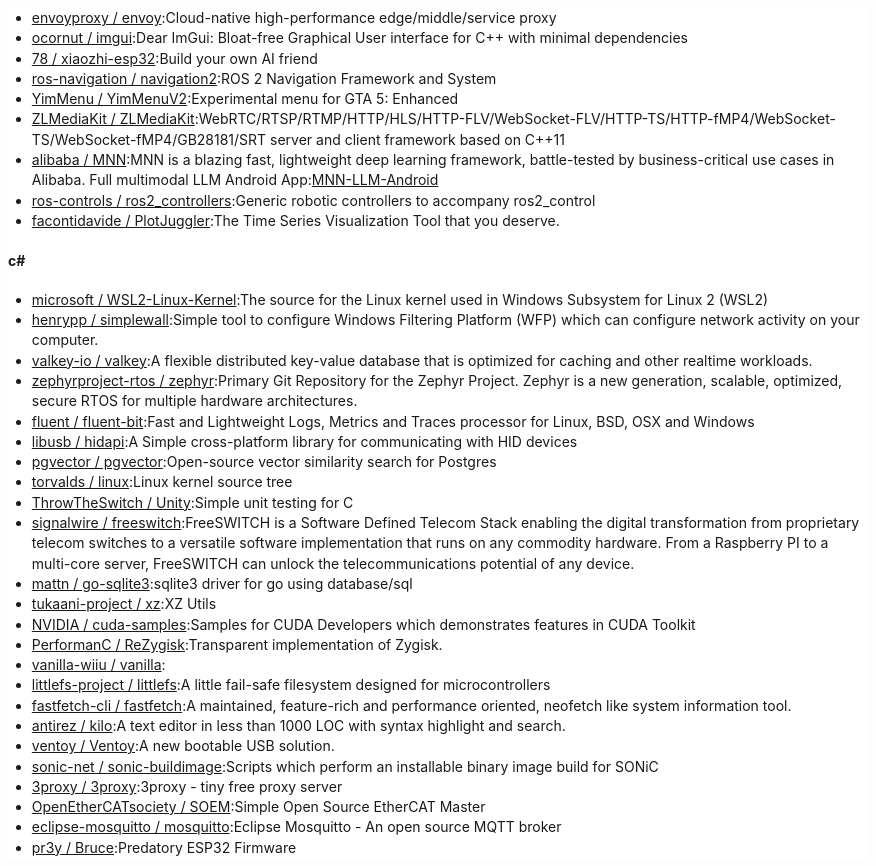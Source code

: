 * [envoyproxy / envoy](https://github.com/envoyproxy/envoy):Cloud-native high-performance edge/middle/service proxy
* [ocornut / imgui](https://github.com/ocornut/imgui):Dear ImGui: Bloat-free Graphical User interface for C++ with minimal dependencies
* [78 / xiaozhi-esp32](https://github.com/78/xiaozhi-esp32):Build your own AI friend
* [ros-navigation / navigation2](https://github.com/ros-navigation/navigation2):ROS 2 Navigation Framework and System
* [YimMenu / YimMenuV2](https://github.com/YimMenu/YimMenuV2):Experimental menu for GTA 5: Enhanced
* [ZLMediaKit / ZLMediaKit](https://github.com/ZLMediaKit/ZLMediaKit):WebRTC/RTSP/RTMP/HTTP/HLS/HTTP-FLV/WebSocket-FLV/HTTP-TS/HTTP-fMP4/WebSocket-TS/WebSocket-fMP4/GB28181/SRT server and client framework based on C++11
* [alibaba / MNN](https://github.com/alibaba/MNN):MNN is a blazing fast, lightweight deep learning framework, battle-tested by business-critical use cases in Alibaba. Full multimodal LLM Android App:[MNN-LLM-Android](./apps/Android/MnnLlmChat/README.md)
* [ros-controls / ros2_controllers](https://github.com/ros-controls/ros2_controllers):Generic robotic controllers to accompany ros2_control
* [facontidavide / PlotJuggler](https://github.com/facontidavide/PlotJuggler):The Time Series Visualization Tool that you deserve.

#### c#
* [microsoft / WSL2-Linux-Kernel](https://github.com/microsoft/WSL2-Linux-Kernel):The source for the Linux kernel used in Windows Subsystem for Linux 2 (WSL2)
* [henrypp / simplewall](https://github.com/henrypp/simplewall):Simple tool to configure Windows Filtering Platform (WFP) which can configure network activity on your computer.
* [valkey-io / valkey](https://github.com/valkey-io/valkey):A flexible distributed key-value database that is optimized for caching and other realtime workloads.
* [zephyrproject-rtos / zephyr](https://github.com/zephyrproject-rtos/zephyr):Primary Git Repository for the Zephyr Project. Zephyr is a new generation, scalable, optimized, secure RTOS for multiple hardware architectures.
* [fluent / fluent-bit](https://github.com/fluent/fluent-bit):Fast and Lightweight Logs, Metrics and Traces processor for Linux, BSD, OSX and Windows
* [libusb / hidapi](https://github.com/libusb/hidapi):A Simple cross-platform library for communicating with HID devices
* [pgvector / pgvector](https://github.com/pgvector/pgvector):Open-source vector similarity search for Postgres
* [torvalds / linux](https://github.com/torvalds/linux):Linux kernel source tree
* [ThrowTheSwitch / Unity](https://github.com/ThrowTheSwitch/Unity):Simple unit testing for C
* [signalwire / freeswitch](https://github.com/signalwire/freeswitch):FreeSWITCH is a Software Defined Telecom Stack enabling the digital transformation from proprietary telecom switches to a versatile software implementation that runs on any commodity hardware. From a Raspberry PI to a multi-core server, FreeSWITCH can unlock the telecommunications potential of any device.
* [mattn / go-sqlite3](https://github.com/mattn/go-sqlite3):sqlite3 driver for go using database/sql
* [tukaani-project / xz](https://github.com/tukaani-project/xz):XZ Utils
* [NVIDIA / cuda-samples](https://github.com/NVIDIA/cuda-samples):Samples for CUDA Developers which demonstrates features in CUDA Toolkit
* [PerformanC / ReZygisk](https://github.com/PerformanC/ReZygisk):Transparent implementation of Zygisk.
* [vanilla-wiiu / vanilla](https://github.com/vanilla-wiiu/vanilla):
* [littlefs-project / littlefs](https://github.com/littlefs-project/littlefs):A little fail-safe filesystem designed for microcontrollers
* [fastfetch-cli / fastfetch](https://github.com/fastfetch-cli/fastfetch):A maintained, feature-rich and performance oriented, neofetch like system information tool.
* [antirez / kilo](https://github.com/antirez/kilo):A text editor in less than 1000 LOC with syntax highlight and search.
* [ventoy / Ventoy](https://github.com/ventoy/Ventoy):A new bootable USB solution.
* [sonic-net / sonic-buildimage](https://github.com/sonic-net/sonic-buildimage):Scripts which perform an installable binary image build for SONiC
* [3proxy / 3proxy](https://github.com/3proxy/3proxy):3proxy - tiny free proxy server
* [OpenEtherCATsociety / SOEM](https://github.com/OpenEtherCATsociety/SOEM):Simple Open Source EtherCAT Master
* [eclipse-mosquitto / mosquitto](https://github.com/eclipse-mosquitto/mosquitto):Eclipse Mosquitto - An open source MQTT broker
* [pr3y / Bruce](https://github.com/pr3y/Bruce):Predatory ESP32 Firmware